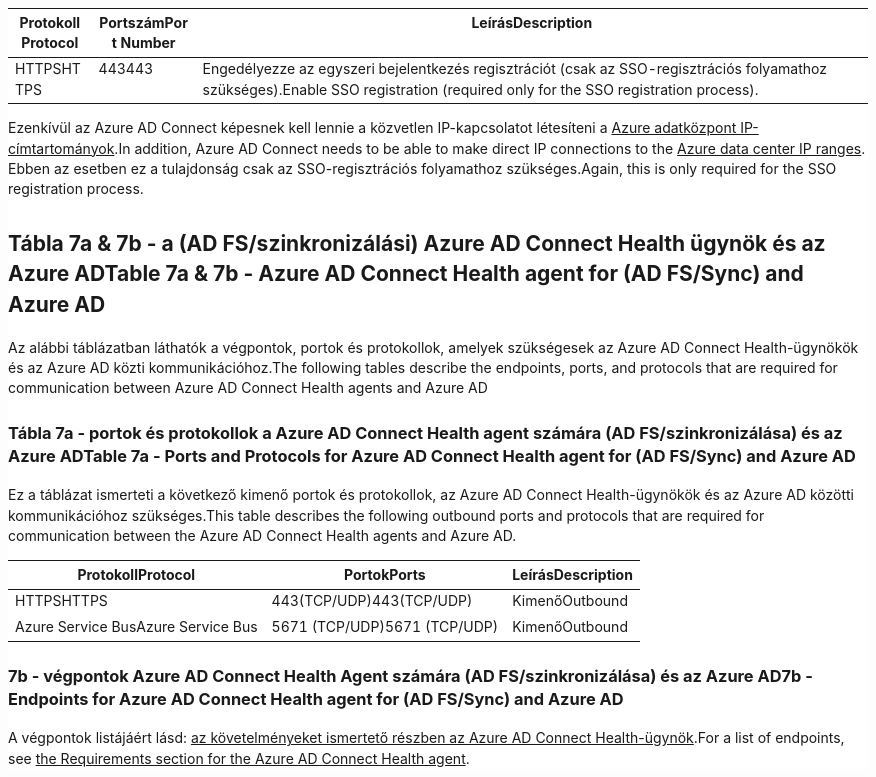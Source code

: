 |<span data-ttu-id="2ffde-197">Protokoll</span><span class="sxs-lookup"><span data-stu-id="2ffde-197">Protocol</span></span>|<span data-ttu-id="2ffde-198">Portszám</span><span class="sxs-lookup"><span data-stu-id="2ffde-198">Port Number</span></span>|<span data-ttu-id="2ffde-199">Leírás</span><span class="sxs-lookup"><span data-stu-id="2ffde-199">Description</span></span>
| --- | --- | ---
|<span data-ttu-id="2ffde-200">HTTPS</span><span class="sxs-lookup"><span data-stu-id="2ffde-200">HTTPS</span></span>|<span data-ttu-id="2ffde-201">443</span><span class="sxs-lookup"><span data-stu-id="2ffde-201">443</span></span>| <span data-ttu-id="2ffde-202">Engedélyezze az egyszeri bejelentkezés regisztrációt (csak az SSO-regisztrációs folyamathoz szükséges).</span><span class="sxs-lookup"><span data-stu-id="2ffde-202">Enable SSO registration (required only for the SSO registration process).</span></span>

<span data-ttu-id="2ffde-203">Ezenkívül az Azure AD Connect képesnek kell lennie a közvetlen IP-kapcsolatot létesíteni a [Azure adatközpont IP-címtartományok](https://www.microsoft.com/en-us/download/details.aspx?id=41653).</span><span class="sxs-lookup"><span data-stu-id="2ffde-203">In addition, Azure AD Connect needs to be able to make direct IP connections to the [Azure data center IP ranges](https://www.microsoft.com/en-us/download/details.aspx?id=41653).</span></span> <span data-ttu-id="2ffde-204">Ebben az esetben ez a tulajdonság csak az SSO-regisztrációs folyamathoz szükséges.</span><span class="sxs-lookup"><span data-stu-id="2ffde-204">Again, this is only required for the SSO registration process.</span></span>

## <a name="table-7a--7b---azure-ad-connect-health-agent-for-ad-fssync-and-azure-ad"></a><span data-ttu-id="2ffde-205">Tábla 7a & 7b - a (AD FS/szinkronizálási) Azure AD Connect Health ügynök és az Azure AD</span><span class="sxs-lookup"><span data-stu-id="2ffde-205">Table 7a & 7b - Azure AD Connect Health agent for (AD FS/Sync) and Azure AD</span></span>
<span data-ttu-id="2ffde-206">Az alábbi táblázatban láthatók a végpontok, portok és protokollok, amelyek szükségesek az Azure AD Connect Health-ügynökök és az Azure AD közti kommunikációhoz.</span><span class="sxs-lookup"><span data-stu-id="2ffde-206">The following tables describe the endpoints, ports, and protocols that are required for communication between Azure AD Connect Health agents and Azure AD</span></span>

### <a name="table-7a---ports-and-protocols-for-azure-ad-connect-health-agent-for-ad-fssync-and-azure-ad"></a><span data-ttu-id="2ffde-207">Tábla 7a - portok és protokollok a Azure AD Connect Health agent számára (AD FS/szinkronizálása) és az Azure AD</span><span class="sxs-lookup"><span data-stu-id="2ffde-207">Table 7a - Ports and Protocols for Azure AD Connect Health agent for (AD FS/Sync) and Azure AD</span></span>
<span data-ttu-id="2ffde-208">Ez a táblázat ismerteti a következő kimenő portok és protokollok, az Azure AD Connect Health-ügynökök és az Azure AD közötti kommunikációhoz szükséges.</span><span class="sxs-lookup"><span data-stu-id="2ffde-208">This table describes the following outbound ports and protocols that are required for communication between the Azure AD Connect Health agents and Azure AD.</span></span>  

| <span data-ttu-id="2ffde-209">Protokoll</span><span class="sxs-lookup"><span data-stu-id="2ffde-209">Protocol</span></span> | <span data-ttu-id="2ffde-210">Portok</span><span class="sxs-lookup"><span data-stu-id="2ffde-210">Ports</span></span> | <span data-ttu-id="2ffde-211">Leírás</span><span class="sxs-lookup"><span data-stu-id="2ffde-211">Description</span></span> |
| --- | --- | --- |
| <span data-ttu-id="2ffde-212">HTTPS</span><span class="sxs-lookup"><span data-stu-id="2ffde-212">HTTPS</span></span> |<span data-ttu-id="2ffde-213">443(TCP/UDP)</span><span class="sxs-lookup"><span data-stu-id="2ffde-213">443(TCP/UDP)</span></span> |<span data-ttu-id="2ffde-214">Kimenő</span><span class="sxs-lookup"><span data-stu-id="2ffde-214">Outbound</span></span> |
| <span data-ttu-id="2ffde-215">Azure Service Bus</span><span class="sxs-lookup"><span data-stu-id="2ffde-215">Azure Service Bus</span></span> |<span data-ttu-id="2ffde-216">5671 (TCP/UDP)</span><span class="sxs-lookup"><span data-stu-id="2ffde-216">5671 (TCP/UDP)</span></span> |<span data-ttu-id="2ffde-217">Kimenő</span><span class="sxs-lookup"><span data-stu-id="2ffde-217">Outbound</span></span> |

### <a name="7b---endpoints-for-azure-ad-connect-health-agent-for-ad-fssync-and-azure-ad"></a><span data-ttu-id="2ffde-218">7b - végpontok Azure AD Connect Health Agent számára (AD FS/szinkronizálása) és az Azure AD</span><span class="sxs-lookup"><span data-stu-id="2ffde-218">7b - Endpoints for Azure AD Connect Health agent for (AD FS/Sync) and Azure AD</span></span>
<span data-ttu-id="2ffde-219">A végpontok listájáért lásd: [az követelményeket ismertető részben az Azure AD Connect Health-ügynök](../connect-health/active-directory-aadconnect-health-agent-install.md#requirements).</span><span class="sxs-lookup"><span data-stu-id="2ffde-219">For a list of endpoints, see [the Requirements section for the Azure AD Connect Health agent](../connect-health/active-directory-aadconnect-health-agent-install.md#requirements).</span></span>

